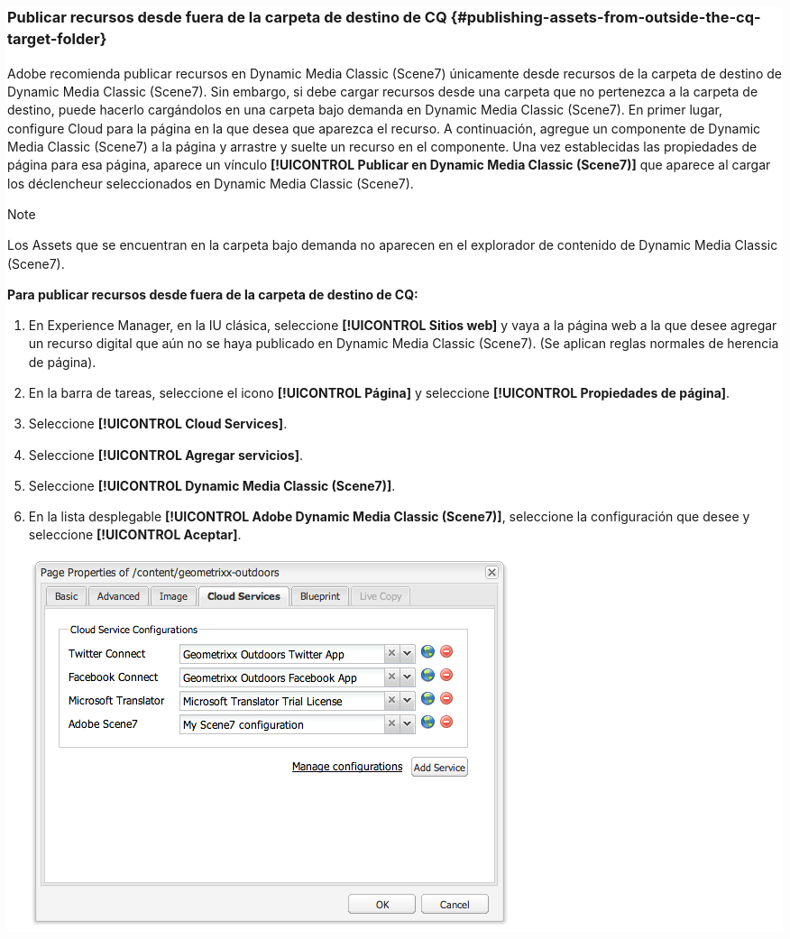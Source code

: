 ### Publicar recursos desde fuera de la carpeta de destino de CQ {#publishing-assets-from-outside-the-cq-target-folder}

Adobe recomienda publicar recursos en Dynamic Media Classic (Scene7) únicamente desde recursos de la carpeta de destino de Dynamic Media Classic (Scene7). Sin embargo, si debe cargar recursos desde una carpeta que no pertenezca a la carpeta de destino, puede hacerlo cargándolos en una carpeta bajo demanda en Dynamic Media Classic (Scene7). En primer lugar, configure Cloud para la página en la que desea que aparezca el recurso. A continuación, agregue un componente de Dynamic Media Classic (Scene7) a la página y arrastre y suelte un recurso en el componente. Una vez establecidas las propiedades de página para esa página, aparece un vínculo **[!UICONTROL Publicar en Dynamic Media Classic (Scene7)]** que aparece al cargar los déclencheur seleccionados en Dynamic Media Classic (Scene7).

>[!NOTE]
>
>Los Assets que se encuentran en la carpeta bajo demanda no aparecen en el explorador de contenido de Dynamic Media Classic (Scene7).

**Para publicar recursos desde fuera de la carpeta de destino de CQ:**

1. En Experience Manager, en la IU clásica, seleccione **[!UICONTROL Sitios web]** y vaya a la página web a la que desee agregar un recurso digital que aún no se haya publicado en Dynamic Media Classic (Scene7). (Se aplican reglas normales de herencia de página).

1. En la barra de tareas, seleccione el icono **[!UICONTROL Página]** y seleccione **[!UICONTROL Propiedades de página]**.

1. Seleccione **[!UICONTROL Cloud Services]**.
1. Seleccione **[!UICONTROL Agregar servicios]**.
1. Seleccione **[!UICONTROL Dynamic Media Classic (Scene7)]**.
1. En la lista desplegable **[!UICONTROL Adobe Dynamic Media Classic (Scene7)]**, seleccione la configuración que desee y seleccione **[!UICONTROL Aceptar]**.

   ![chlimage_1-49](assets/chlimage_1-49.png)
